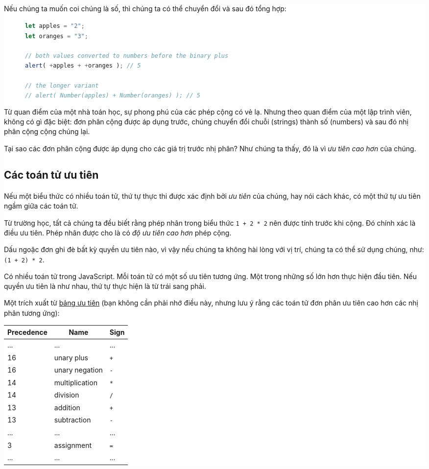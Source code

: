 Nếu chúng ta muốn coi chúng là số, thì chúng ta có thể chuyển đổi và sau đó tổng hợp:

```js
      let apples = "2";
      let oranges = "3";

      // both values converted to numbers before the binary plus
      alert( +apples + +oranges ); // 5

      // the longer variant
      // alert( Number(apples) + Number(oranges) ); // 5
```

Từ quan điểm của một nhà toán học, sự phong phú của các phép cộng có vẻ lạ. Nhưng theo quan điểm của một lập trình viên, không có gì đặc biệt: đơn phân cộng được áp dụng trước, chúng chuyển đổi chuỗi (strings) thành số (numbers) và sau đó nhị phân cộng cộng chúng lại.

Tại sao các đơn phân cộng được áp dụng cho các giá trị trước nhị phân? Như chúng ta thấy, đó là vì *ưu tiên cao hơn* của chúng.

## Các toán tử ưu tiên

Nếu một biểu thức có nhiều toán tử, thứ tự thực thi được xác định bởi *ưu tiên* của chúng, hay nói cách khác, có một thứ tự ưu tiên ngầm giữa các toán tử.

Từ trường học, tất cả chúng ta đều biết rằng phép nhân trong biểu thức `1 + 2 * 2` nên được tính trước khi cộng. Đó chính xác là điều ưu tiên. Phép nhân được cho là có *độ ưu tiên cao hơn* phép cộng.

Dấu ngoặc đơn ghi đè bất kỳ quyền ưu tiên nào, vì vậy nếu chúng ta không hài lòng với vị trí, chúng ta có thể sử dụng chúng, như: `(1 + 2) * 2`.

Có nhiều toán tử trong JavaScript. Mỗi toán tử có một số ưu tiên tương ứng. Một trong những số lớn hơn thực hiện đầu tiên. Nếu quyền ưu tiên là như nhau, thứ tự thực hiện là từ trái sang phải.

Một trích xuất từ [bảng ưu tiên](https://developer.mozilla.org/en/JavaScript/Reference/operators/operator_precedence) (bạn không cần phải nhớ điều này, nhưng lưu ý rằng các toán tử đơn phân ưu tiên cao hơn các nhị phân tương ứng):

| Precedence | Name           | Sign |
|------------|----------------|------|
| ...        | ...            | ...  |
| 16         | unary plus     | `+`  |
| 16         | unary negation | `-`  |
| 14         | multiplication | `*`  |
| 14         | division       | `/`  |
| 13         | addition       | `+`  |
| 13         | subtraction    | `-`  |
| ...        | ...            | ...  |
| 3          | assignment     | `=`  |
| ...        | ...            | ...  |
